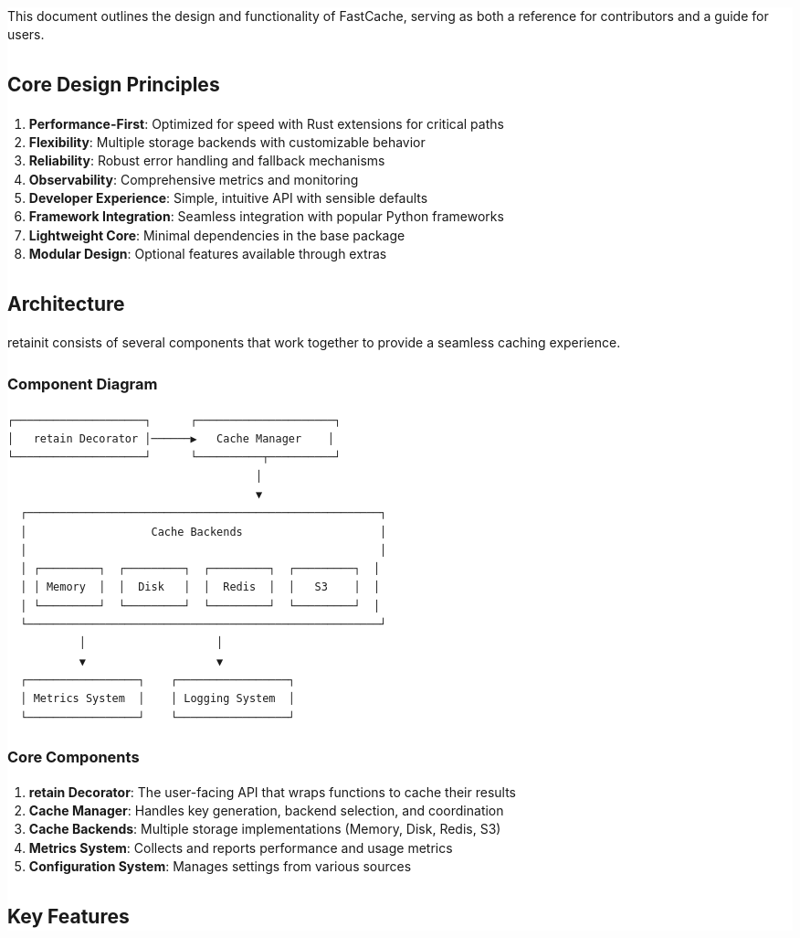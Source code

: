This document outlines the design and functionality of FastCache, serving as both a reference for contributors and a guide for users.

## Core Design Principles

1. **Performance-First**: Optimized for speed with Rust extensions for critical paths
2. **Flexibility**: Multiple storage backends with customizable behavior
3. **Reliability**: Robust error handling and fallback mechanisms
4. **Observability**: Comprehensive metrics and monitoring
5. **Developer Experience**: Simple, intuitive API with sensible defaults
6. **Framework Integration**: Seamless integration with popular Python frameworks
7. **Lightweight Core**: Minimal dependencies in the base package
8. **Modular Design**: Optional features available through extras

## Architecture

retainit consists of several components that work together to provide a seamless caching experience.

### Component Diagram

```
┌────────────────────┐      ┌─────────────────────┐
│   retain Decorator │──────▶   Cache Manager    │
└────────────────────┘      └──────────┬──────────┘
                                      │
                                      ▼
  ┌──────────────────────────────────────────────────────┐
  │                   Cache Backends                     │
  │                                                      │
  │ ┌─────────┐  ┌─────────┐  ┌─────────┐  ┌─────────┐  │
  │ │ Memory  │  │  Disk   │  │  Redis  │  │   S3    │  │
  │ └─────────┘  └─────────┘  └─────────┘  └─────────┘  │
  └──────────────────────────────────────────────────────┘
           │                    │
           ▼                    ▼
  ┌─────────────────┐    ┌─────────────────┐
  │ Metrics System  │    │ Logging System  │
  └─────────────────┘    └─────────────────┘
```

### Core Components

1. **retain Decorator**: The user-facing API that wraps functions to cache their results
2. **Cache Manager**: Handles key generation, backend selection, and coordination
3. **Cache Backends**: Multiple storage implementations (Memory, Disk, Redis, S3)
4. **Metrics System**: Collects and reports performance and usage metrics
5. **Configuration System**: Manages settings from various sources

## Key Features
